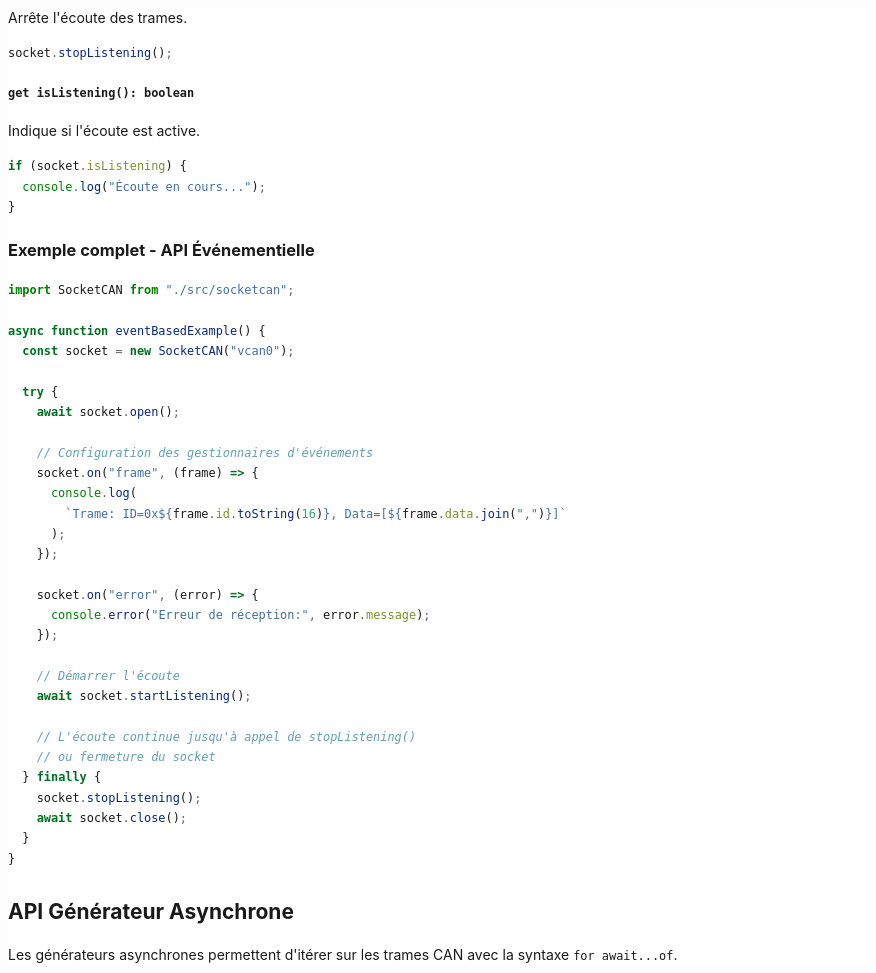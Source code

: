 Arrête l'écoute des trames.

```typescript
socket.stopListening();
```

#### `get isListening(): boolean`

Indique si l'écoute est active.

```typescript
if (socket.isListening) {
  console.log("Écoute en cours...");
}
```

### Exemple complet - API Événementielle

```typescript
import SocketCAN from "./src/socketcan";

async function eventBasedExample() {
  const socket = new SocketCAN("vcan0");

  try {
    await socket.open();

    // Configuration des gestionnaires d'événements
    socket.on("frame", (frame) => {
      console.log(
        `Trame: ID=0x${frame.id.toString(16)}, Data=[${frame.data.join(",")}]`
      );
    });

    socket.on("error", (error) => {
      console.error("Erreur de réception:", error.message);
    });

    // Démarrer l'écoute
    await socket.startListening();

    // L'écoute continue jusqu'à appel de stopListening()
    // ou fermeture du socket
  } finally {
    socket.stopListening();
    await socket.close();
  }
}
```

## API Générateur Asynchrone

Les générateurs asynchrones permettent d'itérer sur les trames CAN avec la syntaxe `for await...of`.
